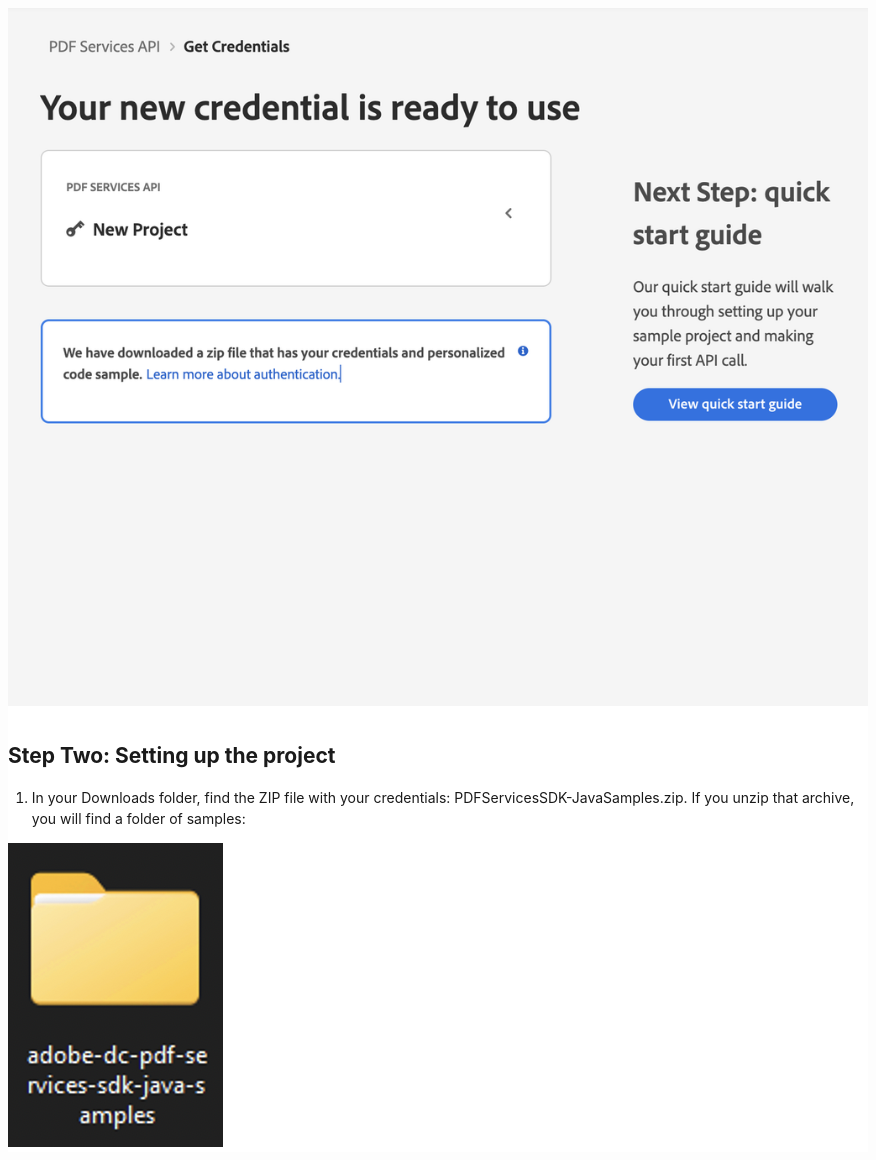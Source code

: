 ![alt](./shot3_sp.png)

## Step Two: Setting up the project

1) In your Downloads folder, find the ZIP file with your credentials: PDFServicesSDK-JavaSamples.zip. If you unzip that archive, you will find a folder of samples:

![alt](./shot5_sp.png)
